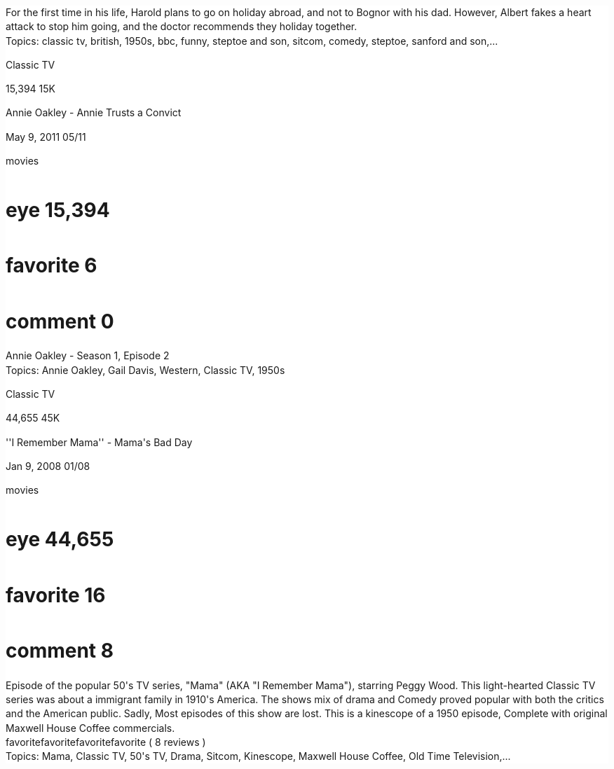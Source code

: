 For the first time in his life, Harold plans to go on holiday abroad, and not to Bognor with his dad. However, Albert fakes a heart attack to stop him going, and the doctor recommends they holiday together.  
Topics: classic tv, british, 1950s, bbc, funny, steptoe and son, sitcom, comedy, steptoe, sanford and son,...  

<a href="/details/classic_tv" class="stealth"></a>

Classic TV

15,394 15K

[](/details/AnnieOakley-AnnieTrustsAConvict "Annie Oakley - Annie Trusts a Convict")

Annie Oakley - Annie Trusts a Convict

May 9, 2011 05/11

<span class="iconochive-movies" aria-hidden="true"></span><span class="sr-only">movies</span>

<span class="iconochive-eye" aria-hidden="true"></span><span class="sr-only">eye</span> 15,394
==============================================================================================

<span class="iconochive-favorite" aria-hidden="true"></span><span class="sr-only">favorite</span> 6
===================================================================================================

<span class="iconochive-comment" aria-hidden="true"></span><span class="sr-only">comment</span> 0
=================================================================================================

Annie Oakley - Season 1, Episode 2  
Topics: Annie Oakley, Gail Davis, Western, Classic TV, 1950s  

<a href="/details/classic_tv" class="stealth"></a>

Classic TV

44,655 45K

[](/details/Mama1950 "''I Remember Mama'' - Mama's Bad Day")

''I Remember Mama'' - Mama's Bad Day

Jan 9, 2008 01/08

<span class="iconochive-movies" aria-hidden="true"></span><span class="sr-only">movies</span>

<span class="iconochive-eye" aria-hidden="true"></span><span class="sr-only">eye</span> 44,655
==============================================================================================

<span class="iconochive-favorite" aria-hidden="true"></span><span class="sr-only">favorite</span> 16
====================================================================================================

<span class="iconochive-comment" aria-hidden="true"></span><span class="sr-only">comment</span> 8
=================================================================================================

Episode of the popular 50's TV series, "Mama" (AKA "I Remember Mama"), starring Peggy Wood. This light-hearted Classic TV series was about a immigrant family in 1910's America. The shows mix of drama and Comedy proved popular with both the critics and the American public. Sadly, Most episodes of this show are lost. This is a kinescope of a 1950 episode, Complete with original Maxwell House Coffee commercials.  
<span alt="4.43 out of 5 stars" title="4.43 out of 5 stars"><span class="iconochive-favorite" aria-hidden="true"></span><span class="sr-only">favorite</span><span class="iconochive-favorite" aria-hidden="true"></span><span class="sr-only">favorite</span><span class="iconochive-favorite" aria-hidden="true"></span><span class="sr-only">favorite</span><span class="iconochive-favorite" aria-hidden="true"></span><span class="sr-only">favorite</span></span> ( 8 reviews )  
Topics: Mama, Classic TV, 50's TV, Drama, Sitcom, Kinescope, Maxwell House Coffee, Old Time Television,...  
